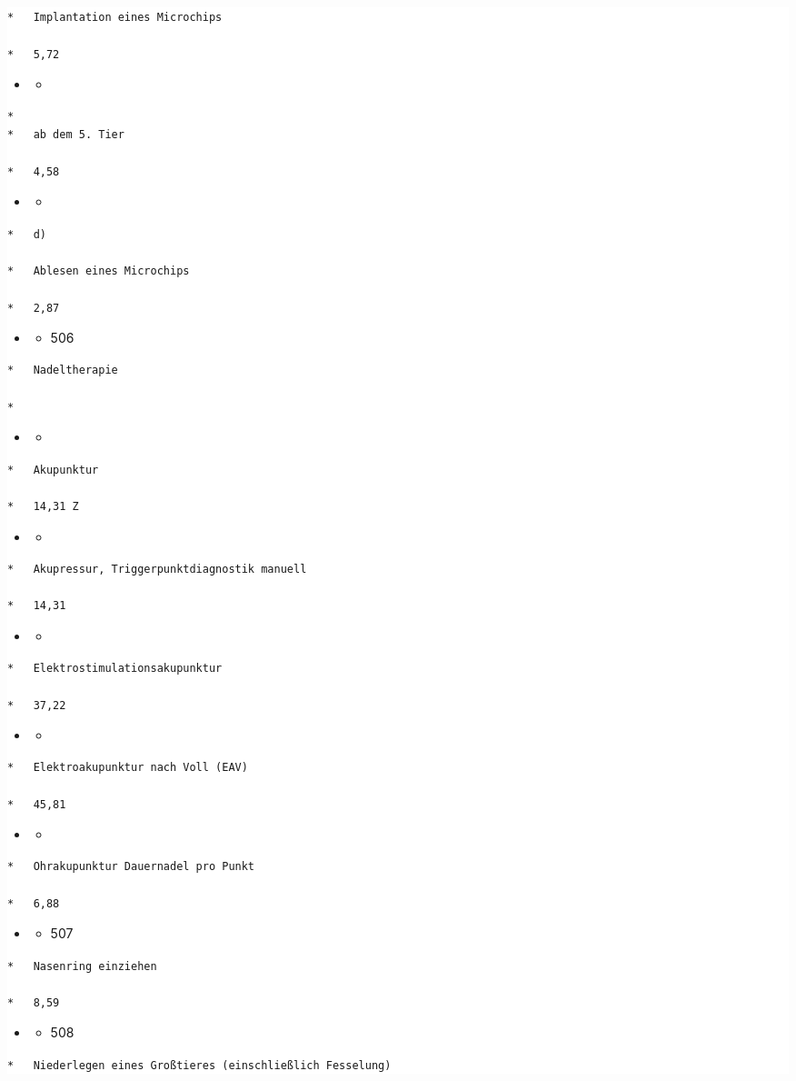     *   Implantation eines Microchips

    *   5,72


*    *
    *
    *   ab dem 5. Tier

    *   4,58


*    *
    *   d)

    *   Ablesen eines Microchips

    *   2,87


*    *   506

    *   Nadeltherapie

    *

*    *
    *   Akupunktur

    *   14,31 Z


*    *
    *   Akupressur, Triggerpunktdiagnostik manuell

    *   14,31


*    *
    *   Elektrostimulationsakupunktur

    *   37,22


*    *
    *   Elektroakupunktur nach Voll (EAV)

    *   45,81


*    *
    *   Ohrakupunktur Dauernadel pro Punkt

    *   6,88


*    *   507

    *   Nasenring einziehen

    *   8,59


*    *   508

    *   Niederlegen eines Großtieres (einschließlich Fesselung)
